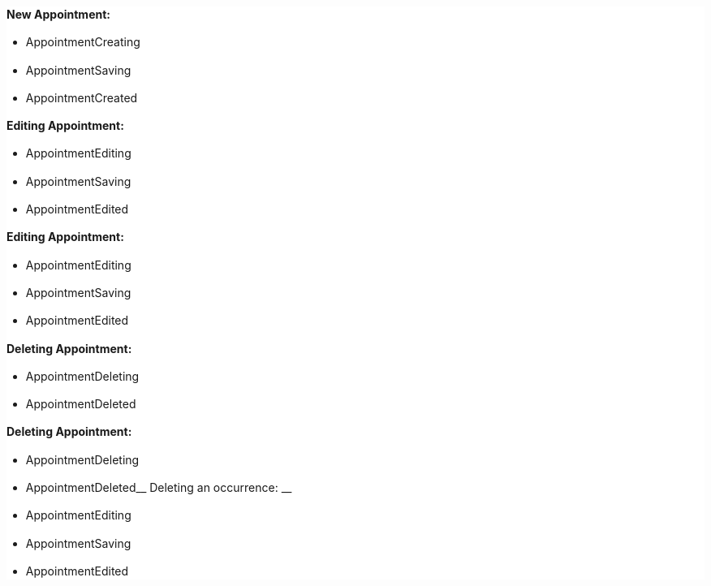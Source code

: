 
__New Appointment:__



* AppointmentCreating

* AppointmentSaving

* AppointmentCreated

__Editing Appointment:__



* AppointmentEditing

* AppointmentSaving

* AppointmentEdited

__Editing Appointment:__

* AppointmentEditing

* AppointmentSaving

* AppointmentEdited

__Deleting Appointment:__



* AppointmentDeleting

* AppointmentDeleted

__Deleting Appointment:__



* AppointmentDeleting

* AppointmentDeleted__
                Deleting an occurrence:
              __



* AppointmentEditing

* AppointmentSaving

* AppointmentEdited


